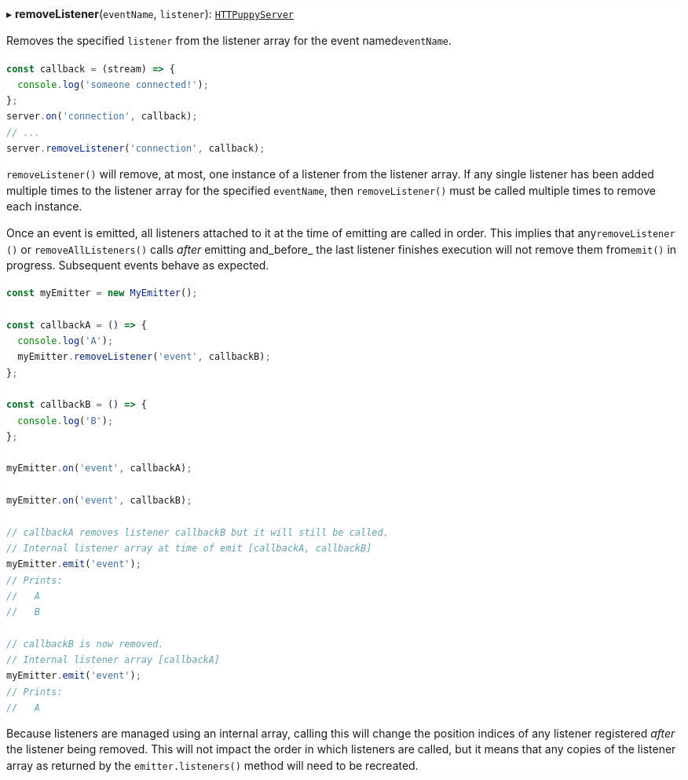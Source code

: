 ▸ **removeListener**(`eventName`, `listener`): [`HTTPuppyServer`](useServer.HTTPuppyServer.md)

Removes the specified `listener` from the listener array for the event named`eventName`.

```js
const callback = (stream) => {
  console.log('someone connected!');
};
server.on('connection', callback);
// ...
server.removeListener('connection', callback);
```

`removeListener()` will remove, at most, one instance of a listener from the
listener array. If any single listener has been added multiple times to the
listener array for the specified `eventName`, then `removeListener()` must be
called multiple times to remove each instance.

Once an event is emitted, all listeners attached to it at the
time of emitting are called in order. This implies that any`removeListener()` or `removeAllListeners()` calls _after_ emitting and_before_ the last listener finishes execution will
not remove them from`emit()` in progress. Subsequent events behave as expected.

```js
const myEmitter = new MyEmitter();

const callbackA = () => {
  console.log('A');
  myEmitter.removeListener('event', callbackB);
};

const callbackB = () => {
  console.log('B');
};

myEmitter.on('event', callbackA);

myEmitter.on('event', callbackB);

// callbackA removes listener callbackB but it will still be called.
// Internal listener array at time of emit [callbackA, callbackB]
myEmitter.emit('event');
// Prints:
//   A
//   B

// callbackB is now removed.
// Internal listener array [callbackA]
myEmitter.emit('event');
// Prints:
//   A
```

Because listeners are managed using an internal array, calling this will
change the position indices of any listener registered _after_ the listener
being removed. This will not impact the order in which listeners are called,
but it means that any copies of the listener array as returned by
the `emitter.listeners()` method will need to be recreated.
